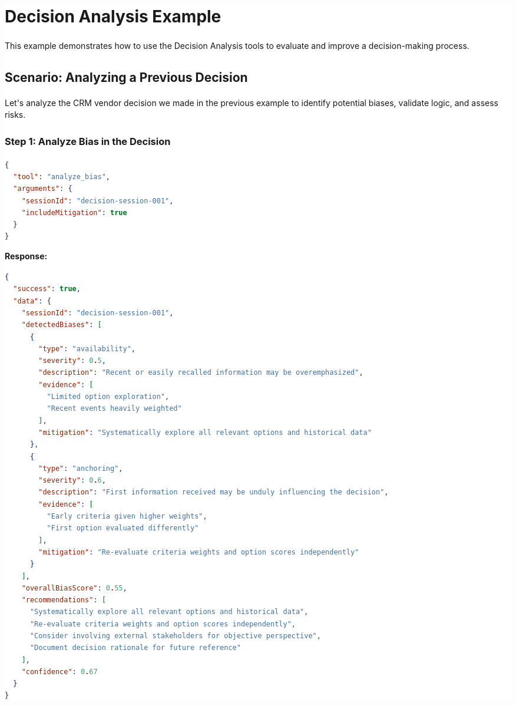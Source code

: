 # Decision Analysis Example

This example demonstrates how to use the Decision Analysis tools to evaluate and improve a decision-making process.

## Scenario: Analyzing a Previous Decision

Let's analyze the CRM vendor decision we made in the previous example to identify potential biases, validate logic, and assess risks.

### Step 1: Analyze Bias in the Decision

```json
{
  "tool": "analyze_bias",
  "arguments": {
    "sessionId": "decision-session-001",
    "includeMitigation": true
  }
}
```

**Response:**
```json
{
  "success": true,
  "data": {
    "sessionId": "decision-session-001",
    "detectedBiases": [
      {
        "type": "availability",
        "severity": 0.5,
        "description": "Recent or easily recalled information may be overemphasized",
        "evidence": [
          "Limited option exploration",
          "Recent events heavily weighted"
        ],
        "mitigation": "Systematically explore all relevant options and historical data"
      },
      {
        "type": "anchoring",
        "severity": 0.6,
        "description": "First information received may be unduly influencing the decision",
        "evidence": [
          "Early criteria given higher weights",
          "First option evaluated differently"
        ],
        "mitigation": "Re-evaluate criteria weights and option scores independently"
      }
    ],
    "overallBiasScore": 0.55,
    "recommendations": [
      "Systematically explore all relevant options and historical data",
      "Re-evaluate criteria weights and option scores independently",
      "Consider involving external stakeholders for objective perspective",
      "Document decision rationale for future reference"
    ],
    "confidence": 0.67
  }
}
```
